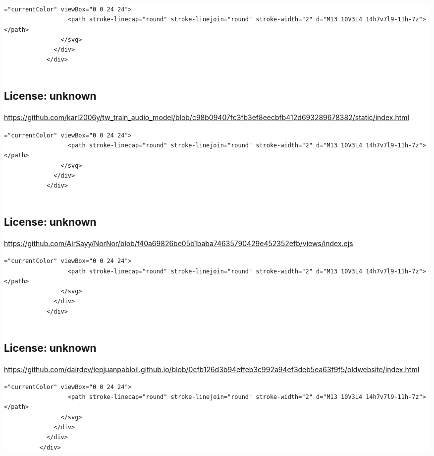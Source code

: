 ```
="currentColor" viewBox="0 0 24 24">
                  <path stroke-linecap="round" stroke-linejoin="round" stroke-width="2" d="M13 10V3L4 14h7v7l9-11h-7z"></path>
                </svg>
              </div>
            </div>
          
```


## License: unknown
https://github.com/karl2006y/tw_train_audio_model/blob/c98b09407fc3fb3ef8eecbfb412d693289678382/static/index.html

```
="currentColor" viewBox="0 0 24 24">
                  <path stroke-linecap="round" stroke-linejoin="round" stroke-width="2" d="M13 10V3L4 14h7v7l9-11h-7z"></path>
                </svg>
              </div>
            </div>
          
```


## License: unknown
https://github.com/AirSayy/NorNor/blob/f40a69826be05b1baba74635790429e452352efb/views/index.ejs

```
="currentColor" viewBox="0 0 24 24">
                  <path stroke-linecap="round" stroke-linejoin="round" stroke-width="2" d="M13 10V3L4 14h7v7l9-11h-7z"></path>
                </svg>
              </div>
            </div>
          
```


## License: unknown
https://github.com/dairdev/iepjuanpabloii.github.io/blob/0cfb126d3b94effeb3c992a94ef3deb5ea63f9f5/oldwebsite/index.html

```
="currentColor" viewBox="0 0 24 24">
                  <path stroke-linecap="round" stroke-linejoin="round" stroke-width="2" d="M13 10V3L4 14h7v7l9-11h-7z"></path>
                </svg>
              </div>
            </div>
          </div>
```
